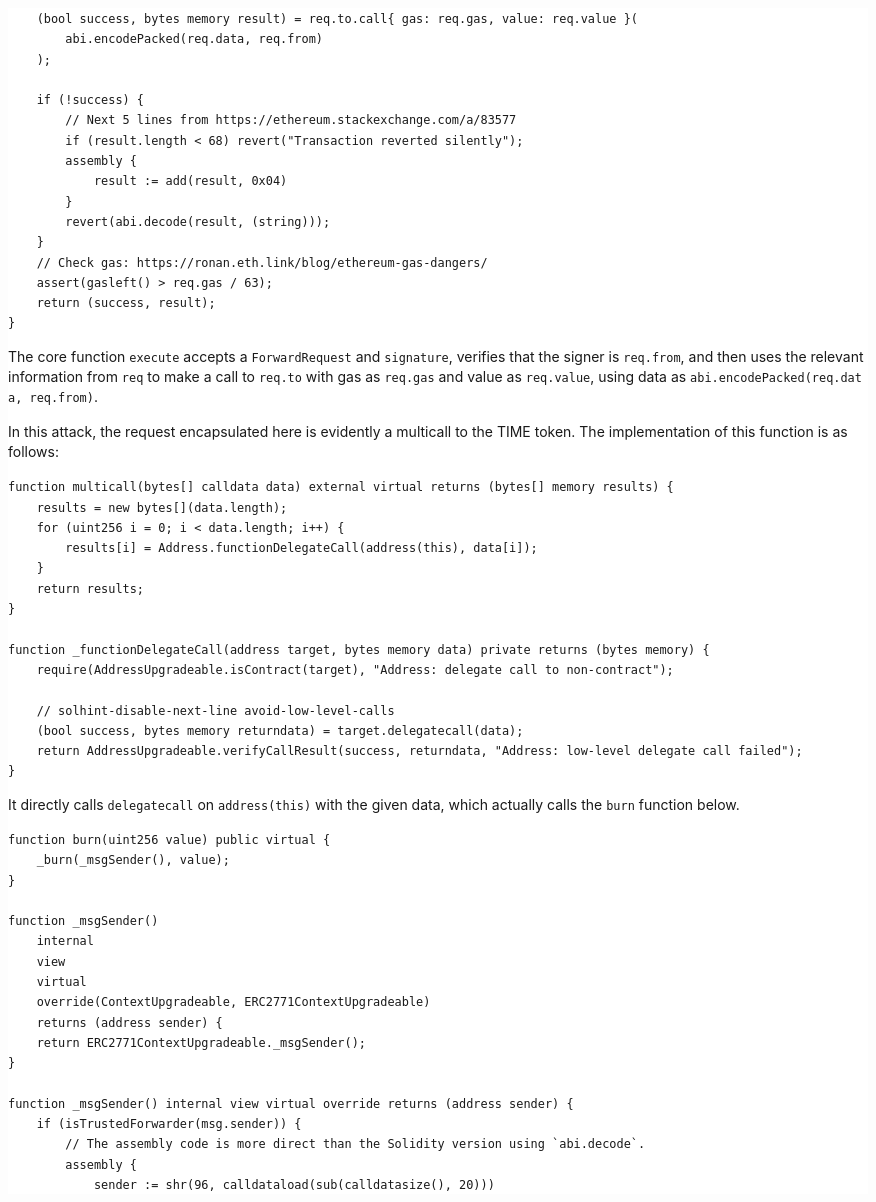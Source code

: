 ``` solidity
    (bool success, bytes memory result) = req.to.call{ gas: req.gas, value: req.value }(
        abi.encodePacked(req.data, req.from)
    );

    if (!success) {
        // Next 5 lines from https://ethereum.stackexchange.com/a/83577
        if (result.length < 68) revert("Transaction reverted silently");
        assembly {
            result := add(result, 0x04)
        }
        revert(abi.decode(result, (string)));
    }
    // Check gas: https://ronan.eth.link/blog/ethereum-gas-dangers/
    assert(gasleft() > req.gas / 63);
    return (success, result);
}
```

The core function `execute` accepts a `ForwardRequest` and `signature`, verifies that the signer is `req.from`, and then uses the relevant information from `req` to make a call to `req.to` with gas as `req.gas` and value as `req.value`, using data as `abi.encodePacked(req.data, req.from)`.

In this attack, the request encapsulated here is evidently a multicall to the TIME token. The implementation of this function is as follows:

``` solidity
function multicall(bytes[] calldata data) external virtual returns (bytes[] memory results) {
    results = new bytes[](data.length);
    for (uint256 i = 0; i < data.length; i++) {
        results[i] = Address.functionDelegateCall(address(this), data[i]);
    }
    return results;
}

function _functionDelegateCall(address target, bytes memory data) private returns (bytes memory) {
    require(AddressUpgradeable.isContract(target), "Address: delegate call to non-contract");

    // solhint-disable-next-line avoid-low-level-calls
    (bool success, bytes memory returndata) = target.delegatecall(data);
    return AddressUpgradeable.verifyCallResult(success, returndata, "Address: low-level delegate call failed");
}
```

It directly calls `delegatecall` on `address(this)` with the given data,  which actually calls the `burn` function below.

``` solidity
function burn(uint256 value) public virtual {
    _burn(_msgSender(), value);
}

function _msgSender()
    internal
    view
    virtual
    override(ContextUpgradeable, ERC2771ContextUpgradeable)
    returns (address sender) {
    return ERC2771ContextUpgradeable._msgSender();
}

function _msgSender() internal view virtual override returns (address sender) {
    if (isTrustedForwarder(msg.sender)) {
        // The assembly code is more direct than the Solidity version using `abi.decode`.
        assembly {
            sender := shr(96, calldataload(sub(calldatasize(), 20)))
```